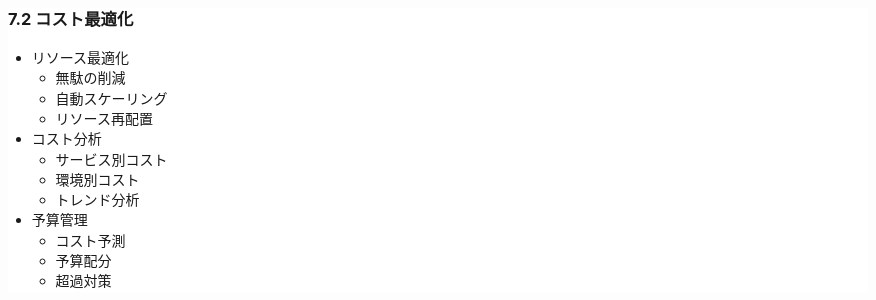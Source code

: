 ### 7.2 コスト最適化
- リソース最適化
  - 無駄の削減
  - 自動スケーリング
  - リソース再配置
- コスト分析
  - サービス別コスト
  - 環境別コスト
  - トレンド分析
- 予算管理
  - コスト予測
  - 予算配分
  - 超過対策
``` 